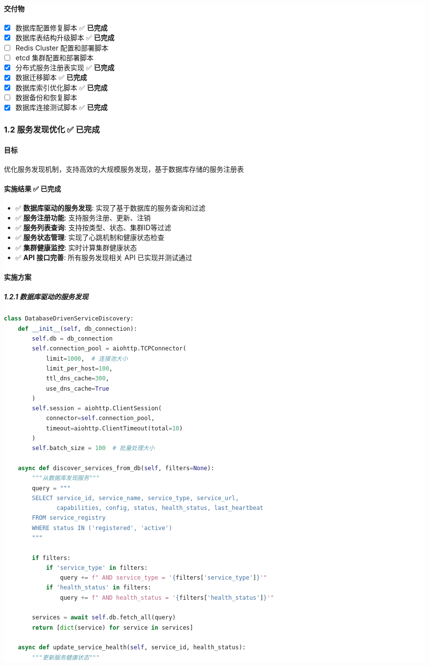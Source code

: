 #### 交付物
- [x] 数据库配置修复脚本 ✅ **已完成**
- [x] 数据库表结构升级脚本 ✅ **已完成**
- [ ] Redis Cluster 配置和部署脚本
- [ ] etcd 集群配置和部署脚本
- [x] 分布式服务注册表实现 ✅ **已完成**
- [x] 数据迁移脚本 ✅ **已完成**
- [x] 数据库索引优化脚本 ✅ **已完成**
- [ ] 数据备份和恢复脚本
- [x] 数据库连接测试脚本 ✅ **已完成**

### 1.2 服务发现优化 ✅ **已完成**

#### 目标
优化服务发现机制，支持高效的大规模服务发现，基于数据库存储的服务注册表

#### 实施结果 ✅ **已完成**
- ✅ **数据库驱动的服务发现**: 实现了基于数据库的服务查询和过滤
- ✅ **服务注册功能**: 支持服务注册、更新、注销
- ✅ **服务列表查询**: 支持按类型、状态、集群ID等过滤
- ✅ **服务状态管理**: 实现了心跳机制和健康状态检查
- ✅ **集群健康监控**: 实时计算集群健康状态
- ✅ **API 接口完善**: 所有服务发现相关 API 已实现并测试通过

#### 实施方案

##### 1.2.1 数据库驱动的服务发现
```python
class DatabaseDrivenServiceDiscovery:
    def __init__(self, db_connection):
        self.db = db_connection
        self.connection_pool = aiohttp.TCPConnector(
            limit=1000,  # 连接池大小
            limit_per_host=100,
            ttl_dns_cache=300,
            use_dns_cache=True
        )
        self.session = aiohttp.ClientSession(
            connector=self.connection_pool,
            timeout=aiohttp.ClientTimeout(total=10)
        )
        self.batch_size = 100  # 批量处理大小
    
    async def discover_services_from_db(self, filters=None):
        """从数据库发现服务"""
        query = """
        SELECT service_id, service_name, service_type, service_url, 
               capabilities, config, status, health_status, last_heartbeat
        FROM service_registry 
        WHERE status IN ('registered', 'active')
        """
        
        if filters:
            if 'service_type' in filters:
                query += f" AND service_type = '{filters['service_type']}'"
            if 'health_status' in filters:
                query += f" AND health_status = '{filters['health_status']}'"
        
        services = await self.db.fetch_all(query)
        return [dict(service) for service in services]
    
    async def update_service_health(self, service_id, health_status):
        """更新服务健康状态"""
```